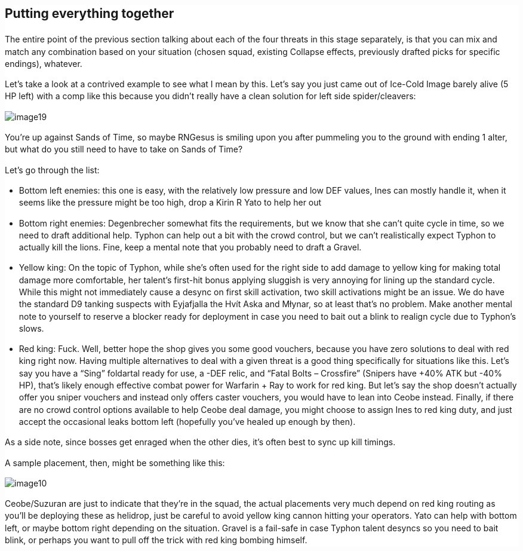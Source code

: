 ## Putting everything together

The entire point of the previous section talking about each of the four threats in this stage separately, is that you can mix and match any combination based on your situation (chosen squad, existing Collapse effects, previously drafted picks for specific endings), whatever.

Let’s take a look at a contrived example to see what I mean by this. Let’s say you just came out of Ice-Cold Image barely alive (5 HP left) with a comp like this because you didn’t really have a clean solution for left side spider/cleavers:

![image19](/guides/is4-expeditioners/love-in-sami/page31_img1.png)

You’re up against Sands of Time, so maybe RNGesus is smiling upon you after pummeling you to the ground with ending 1 alter, but what do you still need to have to take on Sands of Time?

Let’s go through the list:

- Bottom left enemies: this one is easy, with the relatively low pressure and low DEF values, Ines can mostly handle it, when it seems like the pressure might be too high, drop a Kirin R Yato to help her out

- Bottom right enemies: Degenbrecher somewhat fits the requirements, but we know that she can’t quite cycle in time, so we need to draft additional help. Typhon can help out a bit with the crowd control, but we can’t realistically expect Typhon to actually kill the lions. Fine, keep a mental note that you probably need to draft a Gravel.

- Yellow king: On the topic of Typhon, while she’s often used for the right side to add damage to yellow king for making total damage more comfortable, her talent’s first-hit bonus applying sluggish is very annoying for lining up the standard cycle. While this might not immediately cause a desync on first skill activation, two skill activations might be an issue. We do have the standard D9 tanking suspects with Eyjafjalla the Hvít Aska and Młynar, so at least that’s no problem. Make another mental note to yourself to reserve a blocker ready for deployment in case you need to bait out a blink to realign cycle due to Typhon’s slows.

- Red king: Fuck. Well, better hope the shop gives you some good vouchers, because you have zero solutions to deal with red king right now. Having multiple alternatives to deal with a given threat is a good thing specifically for situations like this. Let’s say you have a “Sing” foldartal ready for use, a -DEF relic, and “Fatal Bolts – Crossfire” (Snipers have +40% ATK but -40% HP), that’s likely enough effective combat power for Warfarin + Ray to work for red king. But let’s say the shop doesn’t actually offer you sniper vouchers and instead only offers caster vouchers, you would have to lean into Ceobe instead. Finally, if there are no crowd control options available to help Ceobe deal damage, you might choose to assign Ines to red king duty, and just accept the occasional leaks bottom left (hopefully you’ve healed up enough by then).

As a side note, since bosses get enraged when the other dies, it’s often best to sync up kill timings.

A sample placement, then, might be something like this:

![image10](/guides/is4-expeditioners/love-in-sami/page33_img1.png)

Ceobe/Suzuran are just to indicate that they’re in the squad, the actual placements very much depend on red king routing as you’ll be deploying these as helidrop, just be careful to avoid yellow king cannon hitting your operators. Yato can help with bottom left, or maybe bottom right depending on the situation. Gravel is a fail-safe in case Typhon talent desyncs so you need to bait blink, or perhaps you want to pull off the trick with red king bombing himself.
